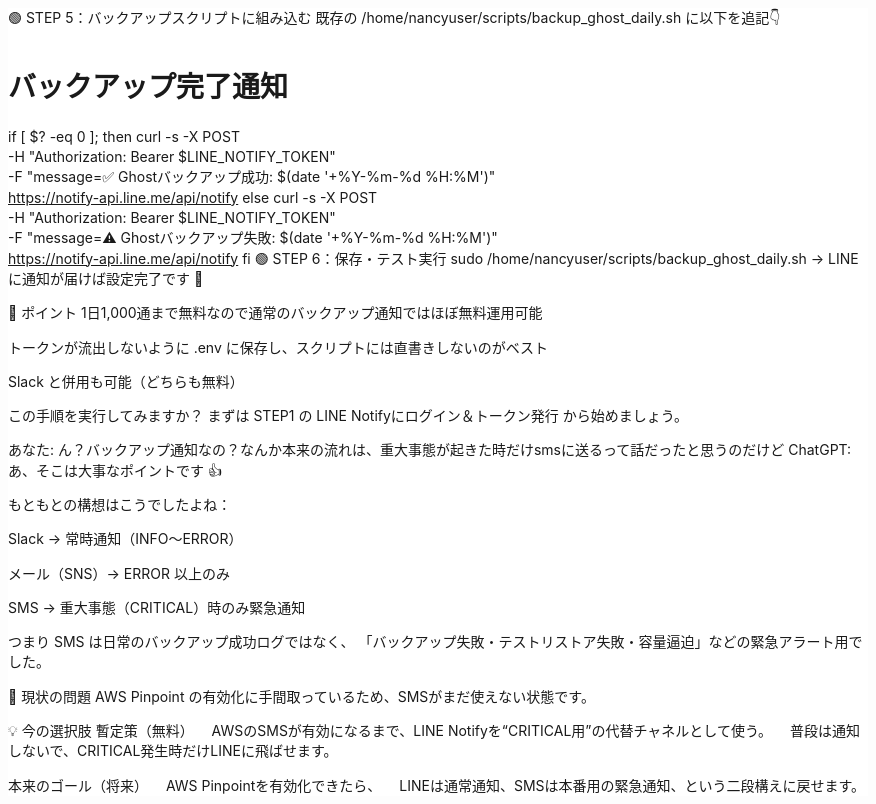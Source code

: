 🟢 STEP 5：バックアップスクリプトに組み込む
既存の /home/nancyuser/scripts/backup_ghost_daily.sh に以下を追記👇

# バックアップ完了通知
if [ $? -eq 0 ]; then
    curl -s -X POST \
     -H "Authorization: Bearer $LINE_NOTIFY_TOKEN" \
     -F "message=✅ Ghostバックアップ成功: $(date '+%Y-%m-%d %H:%M')" \
     https://notify-api.line.me/api/notify
else
    curl -s -X POST \
     -H "Authorization: Bearer $LINE_NOTIFY_TOKEN" \
     -F "message=⚠️ Ghostバックアップ失敗: $(date '+%Y-%m-%d %H:%M')" \
     https://notify-api.line.me/api/notify
fi
🟢 STEP 6：保存・テスト実行
sudo /home/nancyuser/scripts/backup_ghost_daily.sh
→ LINE に通知が届けば設定完了です 🎉

🔑 ポイント
1日1,000通まで無料なので通常のバックアップ通知ではほぼ無料運用可能

トークンが流出しないように .env に保存し、スクリプトには直書きしないのがベスト

Slack と併用も可能（どちらも無料）

この手順を実行してみますか？
まずは STEP1 の LINE Notifyにログイン＆トークン発行 から始めましょう。

あなた:
ん？バックアップ通知なの？なんか本来の流れは、重大事態が起きた時だけsmsに送るって話だったと思うのだけど
ChatGPT:
あ、そこは大事なポイントです 👍

もともとの構想はこうでしたよね：

Slack → 常時通知（INFO〜ERROR）

メール（SNS）→ ERROR 以上のみ

SMS → 重大事態（CRITICAL）時のみ緊急通知

つまり SMS は日常のバックアップ成功ログではなく、
「バックアップ失敗・テストリストア失敗・容量逼迫」などの緊急アラート用でした。

🔎 現状の問題
AWS Pinpoint の有効化に手間取っているため、SMSがまだ使えない状態です。

💡 今の選択肢
暫定策（無料）
　AWSのSMSが有効になるまで、LINE Notifyを“CRITICAL用”の代替チャネルとして使う。
　普段は通知しないで、CRITICAL発生時だけLINEに飛ばせます。

本来のゴール（将来）
　AWS Pinpointを有効化できたら、
　LINEは通常通知、SMSは本番用の緊急通知、という二段構えに戻せます。
